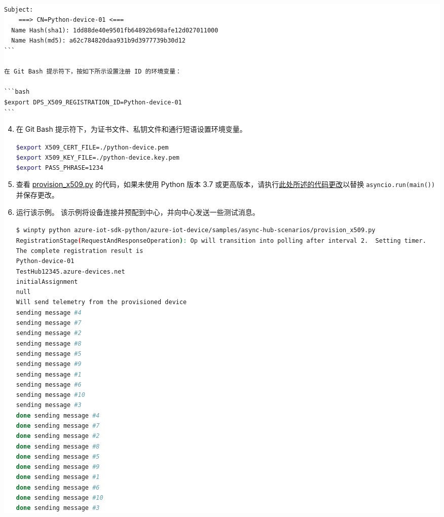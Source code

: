     Subject:
        ===> CN=Python-device-01 <===
      Name Hash(sha1): 1dd88de40e9501fb64892b698afe12d027011000
      Name Hash(md5): a62c784820daa931b9d3977739b30d12
    ```

    在 Git Bash 提示符下，按如下所示设置注册 ID 的环境变量：

    ```bash
    $export DPS_X509_REGISTRATION_ID=Python-device-01
    ```

4. 在 Git Bash 提示符下，为证书文件、私钥文件和通行短语设置环境变量。

    ```bash
    $export X509_CERT_FILE=./python-device.pem
    $export X509_KEY_FILE=./python-device.key.pem
    $export PASS_PHRASE=1234
    ```

5. 查看 [provision_x509.py](https://github.com/Azure/azure-iot-sdk-python/blob/master/azure-iot-device/samples/async-hub-scenarios/provision_x509.py) 的代码，如果未使用 Python 版本 3.7 或更高版本，请执行[此处所述的代码更改](https://github.com/Azure/azure-iot-sdk-python/tree/master/azure-iot-device/samples/async-hub-scenarios#advanced-iot-hub-scenario-samples-for-the-azure-iot-hub-device-sdk)以替换 `asyncio.run(main())` 并保存更改。 

6. 运行该示例。 该示例将设备连接并预配到中心，并向中心发送一些测试消息。

    ```bash
    $ winpty python azure-iot-sdk-python/azure-iot-device/samples/async-hub-scenarios/provision_x509.py
    RegistrationStage(RequestAndResponseOperation): Op will transition into polling after interval 2.  Setting timer.
    The complete registration result is
    Python-device-01
    TestHub12345.azure-devices.net
    initialAssignment
    null
    Will send telemetry from the provisioned device
    sending message #4
    sending message #7
    sending message #2
    sending message #8
    sending message #5
    sending message #9
    sending message #1
    sending message #6
    sending message #10
    sending message #3
    done sending message #4
    done sending message #7
    done sending message #2
    done sending message #8
    done sending message #5
    done sending message #9
    done sending message #1
    done sending message #6
    done sending message #10
    done sending message #3
    ```
